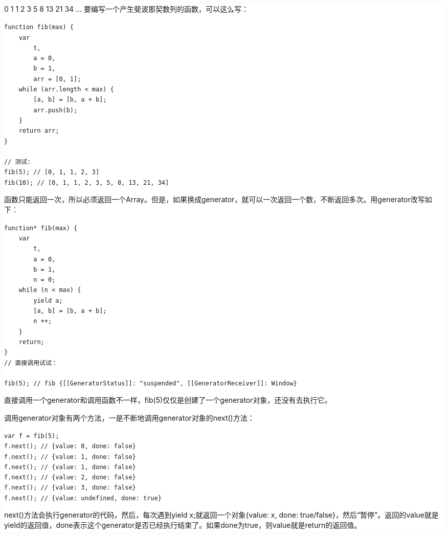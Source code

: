 0 1 1 2 3 5 8 13 21 34 ...
要编写一个产生斐波那契数列的函数，可以这么写：
```JS
function fib(max) {
    var
        t,
        a = 0,
        b = 1,
        arr = [0, 1];
    while (arr.length < max) {
        [a, b] = [b, a + b];
        arr.push(b);
    }
    return arr;
}

// 测试:
fib(5); // [0, 1, 1, 2, 3]
fib(10); // [0, 1, 1, 2, 3, 5, 8, 13, 21, 34]
```
函数只能返回一次，所以必须返回一个Array。但是，如果换成generator，就可以一次返回一个数，不断返回多次。用generator改写如下：
```JS
function* fib(max) {
    var
        t,
        a = 0,
        b = 1,
        n = 0;
    while (n < max) {
        yield a;
        [a, b] = [b, a + b];
        n ++;
    }
    return;
}
// 直接调用试试：

fib(5); // fib {[[GeneratorStatus]]: "suspended", [[GeneratorReceiver]]: Window}
```
直接调用一个generator和调用函数不一样，fib(5)仅仅是创建了一个generator对象，还没有去执行它。

调用generator对象有两个方法，一是不断地调用generator对象的next()方法：
```JS
var f = fib(5);
f.next(); // {value: 0, done: false}
f.next(); // {value: 1, done: false}
f.next(); // {value: 1, done: false}
f.next(); // {value: 2, done: false}
f.next(); // {value: 3, done: false}
f.next(); // {value: undefined, done: true}
```
next()方法会执行generator的代码，然后，每次遇到yield x;就返回一个对象{value: x, done: true/false}，然后“暂停”。返回的value就是yield的返回值，done表示这个generator是否已经执行结束了。如果done为true，则value就是return的返回值。
